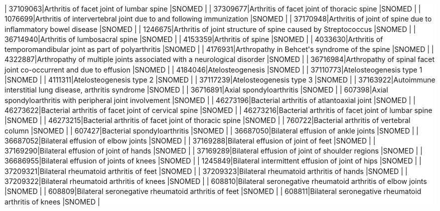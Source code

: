 |  37109063|Arthritis of facet joint of lumbar spine                                                               |SNOMED         |
|  37309677|Arthritis of facet joint of thoracic spine                                                             |SNOMED         |
|   1076699|Arthritis of intervertebral joint due to and following immunization                                    |SNOMED         |
|  37170948|Arthritis of joint of spine due to inflammatory bowel disease                                          |SNOMED         |
|   1246675|Arthritis of joint structure of spine caused by Streptococcus                                          |SNOMED         |
|  36714940|Arthritis of lumbosacral spine                                                                         |SNOMED         |
|   4153359|Arthritis of spine                                                                                     |SNOMED         |
|   4033630|Arthritis of temporomandibular joint as part of polyarthritis                                          |SNOMED         |
|   4176931|Arthropathy in Behcet's syndrome of the spine                                                          |SNOMED         |
|   4322887|Arthropathy of multiple joints associated with a neurological disorder                                 |SNOMED         |
|  36716984|Arthropathy of spinal facet joint co-occurrent and due to effusion                                     |SNOMED         |
|   4184046|Atelosteogenesis                                                                                       |SNOMED         |
|  37110773|Atelosteogenesis type 1                                                                                |SNOMED         |
|   4111311|Atelosteogenesis type 2                                                                                |SNOMED         |
|  37117239|Atelosteogenesis type 3                                                                                |SNOMED         |
|  37163922|Autoimmune interstitial lung disease, arthritis syndrome                                               |SNOMED         |
|  36716891|Axial spondyloarthritis                                                                                |SNOMED         |
|    607398|Axial spondyloarthritis with peripheral joint involvement                                              |SNOMED         |
|  46273196|Bacterial arthritis of atlantoaxial joint                                                              |SNOMED         |
|  46273622|Bacterial arthritis of facet joint of cervical spine                                                   |SNOMED         |
|  46273216|Bacterial arthritis of facet joint of lumbar spine                                                     |SNOMED         |
|  46273215|Bacterial arthritis of facet joint of thoracic spine                                                   |SNOMED         |
|    760722|Bacterial arthritis of vertebral column                                                                |SNOMED         |
|    607427|Bacterial spondyloarthritis                                                                            |SNOMED         |
|  36687050|Bilateral effusion of ankle joints                                                                     |SNOMED         |
|  36687052|Bilateral effusion of elbow joints                                                                     |SNOMED         |
|  37169288|Bilateral effusion of joint of feet                                                                    |SNOMED         |
|  37169290|Bilateral effusion of joint of hands                                                                   |SNOMED         |
|  37169289|Bilateral effusion of joint of shoulder regions                                                        |SNOMED         |
|  36686955|Bilateral effusion of joints of knees                                                                  |SNOMED         |
|   1245849|Bilateral intermittent effusion of joint of hips                                                       |SNOMED         |
|  37209321|Bilateral rheumatoid arthritis of feet                                                                 |SNOMED         |
|  37209323|Bilateral rheumatoid arthritis of hands                                                                |SNOMED         |
|  37209322|Bilateral rheumatoid arthritis of knees                                                                |SNOMED         |
|    608810|Bilateral seronegative rheumatoid arthritis of elbow joints                                            |SNOMED         |
|    608809|Bilateral seronegative rheumatoid arthritis of feet                                                    |SNOMED         |
|    608811|Bilateral seronegative rheumatoid arthritis of knees                                                   |SNOMED         |